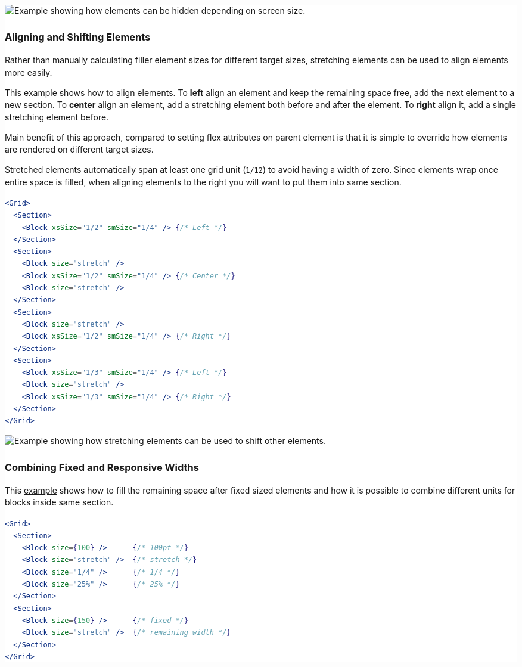 ![Example showing how elements can be hidden depending on screen size.](docs/images/2-hidden-elements.png)

### Aligning and Shifting Elements

Rather than manually calculating filler element sizes for different target sizes, stretching elements can be used to align elements more easily.

This [example](examples/3-shifting-elements.js) shows how to align elements. To **left** align an element and keep the remaining space free, add the next element to a new section. To **center** align an element, add a stretching element both before and after the element. To **right** align it, add a single stretching element before.

Main benefit of this approach, compared to setting flex attributes on parent element is that it is simple to override how elements are rendered on different target sizes.

Stretched elements automatically span at least one grid unit (`1/12`) to avoid having a width of zero. Since elements wrap once entire space is filled, when aligning elements to the right you will want to put them into same section.

```jsx
<Grid>
  <Section>
    <Block xsSize="1/2" smSize="1/4" /> {/* Left */}
  </Section>
  <Section>
    <Block size="stretch" />
    <Block xsSize="1/2" smSize="1/4" /> {/* Center */}
    <Block size="stretch" />
  </Section>
  <Section>
    <Block size="stretch" />
    <Block xsSize="1/2" smSize="1/4" /> {/* Right */}
  </Section>
  <Section>
    <Block xsSize="1/3" smSize="1/4" /> {/* Left */}
    <Block size="stretch" />
    <Block xsSize="1/3" smSize="1/4" /> {/* Right */}
  </Section>
</Grid>
```

![Example showing how stretching elements can be used to shift other elements.](docs/images/3-shifting-elements.png)


### Combining Fixed and Responsive Widths

This [example](examples/4-fixed-size-elements.js) shows how to fill the remaining space after fixed sized elements and how it is possible to combine different units for blocks inside same section.

```jsx
<Grid>
  <Section>
    <Block size={100} />      {/* 100pt */}
    <Block size="stretch" />  {/* stretch */}
    <Block size="1/4" />      {/* 1/4 */}
    <Block size="25%" />      {/* 25% */}
  </Section>
  <Section>
    <Block size={150} />      {/* fixed */}
    <Block size="stretch" />  {/* remaining width */}
  </Section>
</Grid>
```
